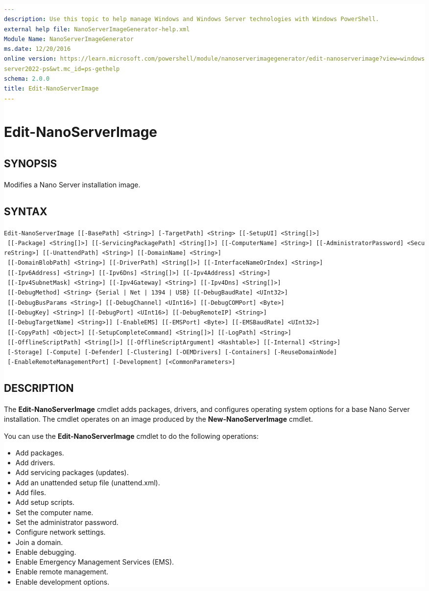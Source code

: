 ```yaml
---
description: Use this topic to help manage Windows and Windows Server technologies with Windows PowerShell.
external help file: NanoServerImageGenerator-help.xml
Module Name: NanoServerImageGenerator
ms.date: 12/20/2016
online version: https://learn.microsoft.com/powershell/module/nanoserverimagegenerator/edit-nanoserverimage?view=windowsserver2022-ps&wt.mc_id=ps-gethelp
schema: 2.0.0
title: Edit-NanoServerImage
---
```


# Edit-NanoServerImage

## SYNOPSIS
Modifies a Nano Server installation image.

## SYNTAX

```
Edit-NanoServerImage [[-BasePath] <String>] [-TargetPath] <String> [[-SetupUI] <String[]>]
 [[-Package] <String[]>] [[-ServicingPackagePath] <String[]>] [[-ComputerName] <String>] [[-AdministratorPassword] <SecureString>] [[-UnattendPath] <String>] [[-DomainName] <String>]
 [[-DomainBlobPath] <String>] [[-DriverPath] <String[]>] [[-InterfaceNameOrIndex] <String>]
 [[-Ipv6Address] <String>] [[-Ipv6Dns] <String[]>] [[-Ipv4Address] <String>]
 [[-Ipv4SubnetMask] <String>] [[-Ipv4Gateway] <String>] [[-Ipv4Dns] <String[]>]
 [[-DebugMethod] <String> {Serial | Net | 1394 | USB} [[-DebugBaudRate] <UInt32>]
 [[-DebugBusParams <String>] [[-DebugChannel] <UInt16>] [[-DebugCOMPort] <Byte>]
 [[-DebugKey] <String>] [[-DebugPort] <UInt16>] [[-DebugRemoteIP] <String>]
 [[-DebugTargetName] <String>]] [-EnableEMS] [[-EMSPort] <Byte>] [[-EMSBaudRate] <UInt32>]
 [[-CopyPath] <Object>] [[-SetupCompleteCommand] <String[]>] [[-LogPath] <String>]
 [[-OfflineScriptPath] <String[]>] [[-OfflineScriptArgument] <Hashtable>] [[-Internal] <String>]
 [-Storage] [-Compute] [-Defender] [-Clustering] [-OEMDrivers] [-Containers] [-ReuseDomainNode]
 [-EnableRemoteManagementPort] [-Development] [<CommonParameters>]
```

## DESCRIPTION
The **Edit-NanoServerImage** cmdlet adds packages, drivers, and configures operating system options for a base Nano Server installation.
The cmdlet operates on an image produced by the **New-NanoServerImage** cmdlet.

You can use the **Edit-NanoServerImage** cmdlet to do the following operations: 

- Add packages.
- Add drivers.
- Add servicing packages (updates).
- Add an unattended setup file (unattend.xml).
- Add files.
- Add setup scripts.
- Set the computer name.
- Set the administrator password.
- Configure network settings.
- Join a domain.
- Enable debugging.
- Enable Emergency Management Services (EMS).
- Enable remote management.
- Enable development options.
